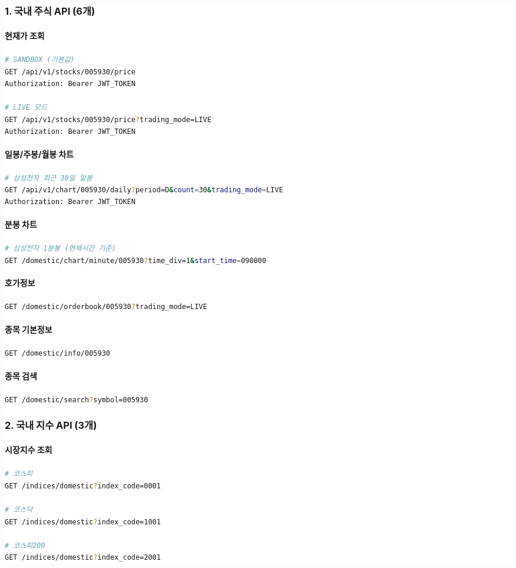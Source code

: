 ### 1. 국내 주식 API (6개)

#### 현재가 조회
```bash
# SANDBOX (기본값)
GET /api/v1/stocks/005930/price
Authorization: Bearer JWT_TOKEN

# LIVE 모드
GET /api/v1/stocks/005930/price?trading_mode=LIVE
Authorization: Bearer JWT_TOKEN
```

#### 일봉/주봉/월봉 차트
```bash
# 삼성전자 최근 30일 일봉
GET /api/v1/chart/005930/daily?period=D&count=30&trading_mode=LIVE
Authorization: Bearer JWT_TOKEN
```

#### 분봉 차트
```bash
# 삼성전자 1분봉 (현재시간 기준)
GET /domestic/chart/minute/005930?time_div=1&start_time=090000
```

#### 호가정보
```bash
GET /domestic/orderbook/005930?trading_mode=LIVE
```

#### 종목 기본정보
```bash  
GET /domestic/info/005930
```

#### 종목 검색
```bash
GET /domestic/search?symbol=005930
```

### 2. 국내 지수 API (3개)

#### 시장지수 조회
```bash
# 코스피
GET /indices/domestic?index_code=0001

# 코스닥
GET /indices/domestic?index_code=1001

# 코스피200
GET /indices/domestic?index_code=2001
```
